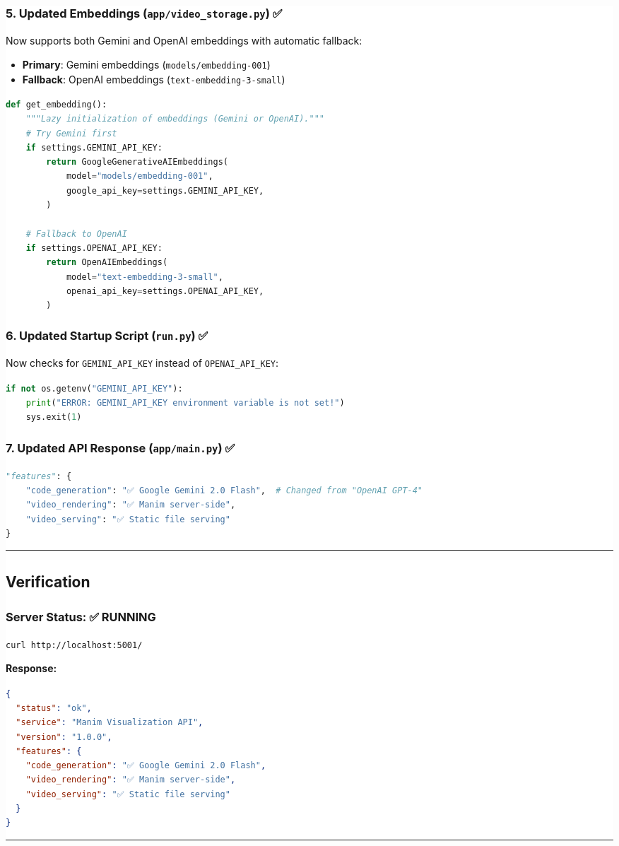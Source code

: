 ### 5. **Updated Embeddings** (`app/video_storage.py`) ✅
Now supports both Gemini and OpenAI embeddings with automatic fallback:
- **Primary**: Gemini embeddings (`models/embedding-001`)
- **Fallback**: OpenAI embeddings (`text-embedding-3-small`)

```python
def get_embedding():
    """Lazy initialization of embeddings (Gemini or OpenAI)."""
    # Try Gemini first
    if settings.GEMINI_API_KEY:
        return GoogleGenerativeAIEmbeddings(
            model="models/embedding-001",
            google_api_key=settings.GEMINI_API_KEY,
        )
    
    # Fallback to OpenAI
    if settings.OPENAI_API_KEY:
        return OpenAIEmbeddings(
            model="text-embedding-3-small",
            openai_api_key=settings.OPENAI_API_KEY,
        )
```

### 6. **Updated Startup Script** (`run.py`) ✅
Now checks for `GEMINI_API_KEY` instead of `OPENAI_API_KEY`:
```python
if not os.getenv("GEMINI_API_KEY"):
    print("ERROR: GEMINI_API_KEY environment variable is not set!")
    sys.exit(1)
```

### 7. **Updated API Response** (`app/main.py`) ✅
```python
"features": {
    "code_generation": "✅ Google Gemini 2.0 Flash",  # Changed from "OpenAI GPT-4"
    "video_rendering": "✅ Manim server-side",
    "video_serving": "✅ Static file serving"
}
```

---

## Verification

### Server Status: ✅ **RUNNING**
```bash
curl http://localhost:5001/
```

**Response:**
```json
{
  "status": "ok",
  "service": "Manim Visualization API",
  "version": "1.0.0",
  "features": {
    "code_generation": "✅ Google Gemini 2.0 Flash",
    "video_rendering": "✅ Manim server-side",
    "video_serving": "✅ Static file serving"
  }
}
```

---